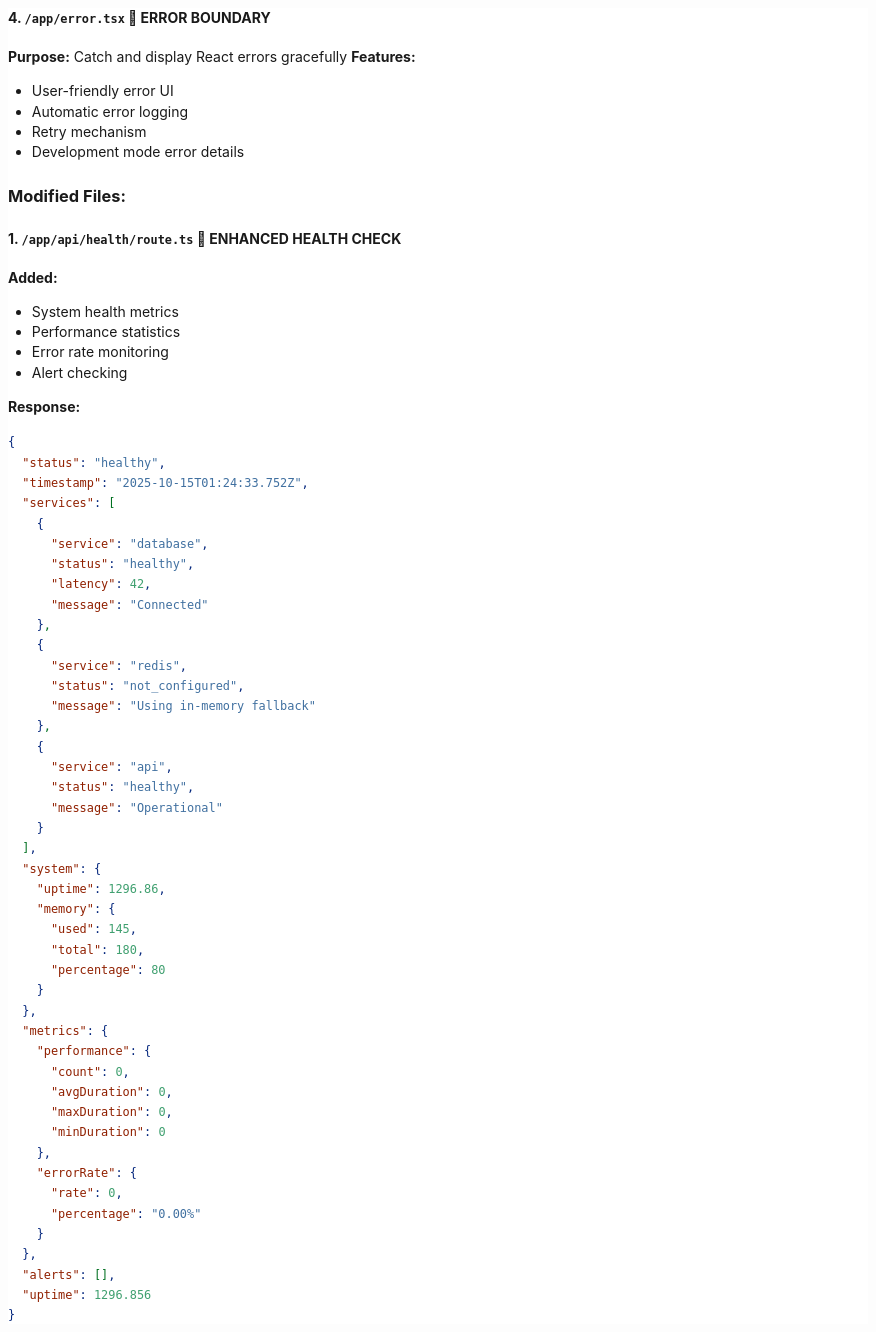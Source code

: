 #### 4. `/app/error.tsx` 🚨 ERROR BOUNDARY
**Purpose:** Catch and display React errors gracefully
**Features:**
- User-friendly error UI
- Automatic error logging
- Retry mechanism
- Development mode error details

### **Modified Files:**

#### 1. `/app/api/health/route.ts` 🏥 ENHANCED HEALTH CHECK
**Added:**
- System health metrics
- Performance statistics
- Error rate monitoring
- Alert checking

**Response:**
```json
{
  "status": "healthy",
  "timestamp": "2025-10-15T01:24:33.752Z",
  "services": [
    {
      "service": "database",
      "status": "healthy",
      "latency": 42,
      "message": "Connected"
    },
    {
      "service": "redis",
      "status": "not_configured",
      "message": "Using in-memory fallback"
    },
    {
      "service": "api",
      "status": "healthy",
      "message": "Operational"
    }
  ],
  "system": {
    "uptime": 1296.86,
    "memory": {
      "used": 145,
      "total": 180,
      "percentage": 80
    }
  },
  "metrics": {
    "performance": {
      "count": 0,
      "avgDuration": 0,
      "maxDuration": 0,
      "minDuration": 0
    },
    "errorRate": {
      "rate": 0,
      "percentage": "0.00%"
    }
  },
  "alerts": [],
  "uptime": 1296.856
}
```